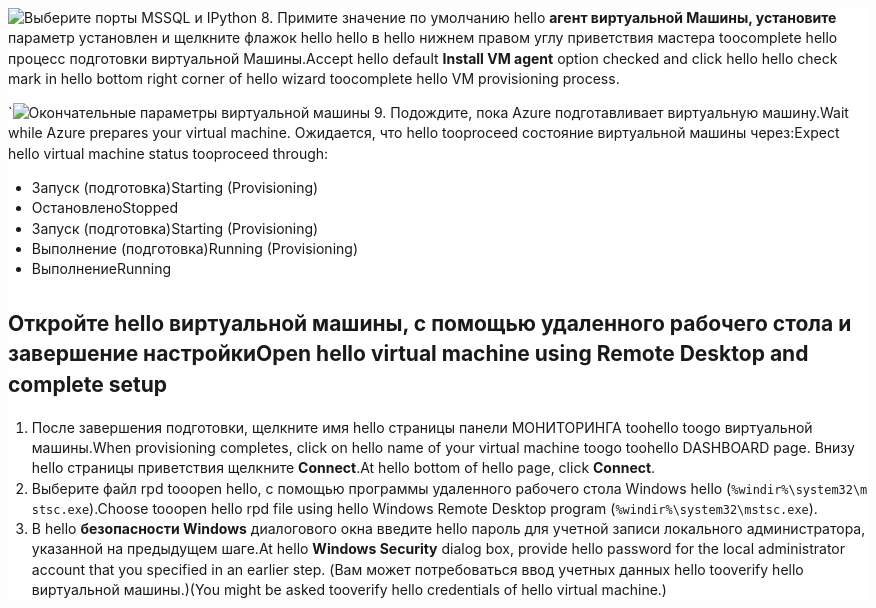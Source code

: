    ![Выберите порты MSSQL и IPython][3]
8. <span data-ttu-id="11749-155">Примите значение по умолчанию hello **агент виртуальной Машины, установите** параметр установлен и щелкните флажок hello hello в hello нижнем правом углу приветствия мастера toocomplete hello процесс подготовки виртуальной Машины.</span><span class="sxs-lookup"><span data-stu-id="11749-155">Accept hello default **Install VM agent** option checked and click hello hello check mark in hello bottom right corner of hello wizard toocomplete hello VM provisioning process.</span></span>
   
   `![Окончательные параметры виртуальной машины][4]
9. <span data-ttu-id="11749-157">Подождите, пока Azure подготавливает виртуальную машину.</span><span class="sxs-lookup"><span data-stu-id="11749-157">Wait while Azure prepares your virtual machine.</span></span> <span data-ttu-id="11749-158">Ожидается, что hello tooproceed состояние виртуальной машины через:</span><span class="sxs-lookup"><span data-stu-id="11749-158">Expect hello virtual machine status tooproceed through:</span></span>
   
   * <span data-ttu-id="11749-159">Запуск (подготовка)</span><span class="sxs-lookup"><span data-stu-id="11749-159">Starting (Provisioning)</span></span>
   * <span data-ttu-id="11749-160">Остановлено</span><span class="sxs-lookup"><span data-stu-id="11749-160">Stopped</span></span>
   * <span data-ttu-id="11749-161">Запуск (подготовка)</span><span class="sxs-lookup"><span data-stu-id="11749-161">Starting (Provisioning)</span></span>
   * <span data-ttu-id="11749-162">Выполнение (подготовка)</span><span class="sxs-lookup"><span data-stu-id="11749-162">Running (Provisioning)</span></span>
   * <span data-ttu-id="11749-163">Выполнение</span><span class="sxs-lookup"><span data-stu-id="11749-163">Running</span></span>

## <span data-ttu-id="11749-164"><a name="RemoteDesktop"></a>Откройте hello виртуальной машины, с помощью удаленного рабочего стола и завершение настройки</span><span class="sxs-lookup"><span data-stu-id="11749-164"><a name="RemoteDesktop"></a>Open hello virtual machine using Remote Desktop and complete setup</span></span>
1. <span data-ttu-id="11749-165">После завершения подготовки, щелкните имя hello страницы панели МОНИТОРИНГА toohello toogo виртуальной машины.</span><span class="sxs-lookup"><span data-stu-id="11749-165">When provisioning completes, click on hello name of your virtual machine toogo toohello DASHBOARD page.</span></span> <span data-ttu-id="11749-166">Внизу hello страницы приветствия щелкните **Connect**.</span><span class="sxs-lookup"><span data-stu-id="11749-166">At hello bottom of hello page, click **Connect**.</span></span>
2. <span data-ttu-id="11749-167">Выберите файл rpd tooopen hello, с помощью программы удаленного рабочего стола Windows hello (`%windir%\system32\mstsc.exe`).</span><span class="sxs-lookup"><span data-stu-id="11749-167">Choose tooopen hello rpd file using hello Windows Remote Desktop program (`%windir%\system32\mstsc.exe`).</span></span>
3. <span data-ttu-id="11749-168">В hello **безопасности Windows** диалогового окна введите hello пароль для учетной записи локального администратора, указанной на предыдущем шаге.</span><span class="sxs-lookup"><span data-stu-id="11749-168">At hello **Windows Security** dialog box, provide hello password for the local administrator account that you specified in an earlier step.</span></span>
   <span data-ttu-id="11749-169">(Вам может потребоваться ввод учетных данных hello tooverify hello виртуальной машины.)</span><span class="sxs-lookup"><span data-stu-id="11749-169">(You might be asked tooverify hello credentials of hello virtual machine.)</span></span>

[1]: ./media/machine-learning-data-science-setup-sql-server-virtual-machine/selectsqlvmimg.png
[2]: ./media/machine-learning-data-science-setup-sql-server-virtual-machine/4vm-config.png
[3]: ./media/machine-learning-data-science-setup-sql-server-virtual-machine/sqlvmports.png
[4]: ./media/machine-learning-data-science-setup-sql-server-virtual-machine/vmpostopts.png
[6]: ./media/machine-learning-data-science-setup-sql-server-virtual-machine/19connect-to-server.png
[7]: ./media/machine-learning-data-science-setup-sql-server-virtual-machine/20server-properties.png
[8]: ./media/machine-learning-data-science-setup-sql-server-virtual-machine/21mixed-mode.png
[9]: ./media/machine-learning-data-science-setup-sql-server-virtual-machine/22restart2.png
[10]: ./media/machine-learning-data-science-setup-sql-server-virtual-machine/23new-login.png
[11]: ./media/machine-learning-data-science-setup-sql-server-virtual-machine/24test-login.png
[12]: ./media/machine-learning-data-science-setup-sql-server-virtual-machine/25sysadmin.png
[13]: ./media/machine-learning-data-science-setup-sql-server-virtual-machine/amlreader.png
[15]: ./media/machine-learning-data-science-setup-sql-server-virtual-machine/vmshutdown.png